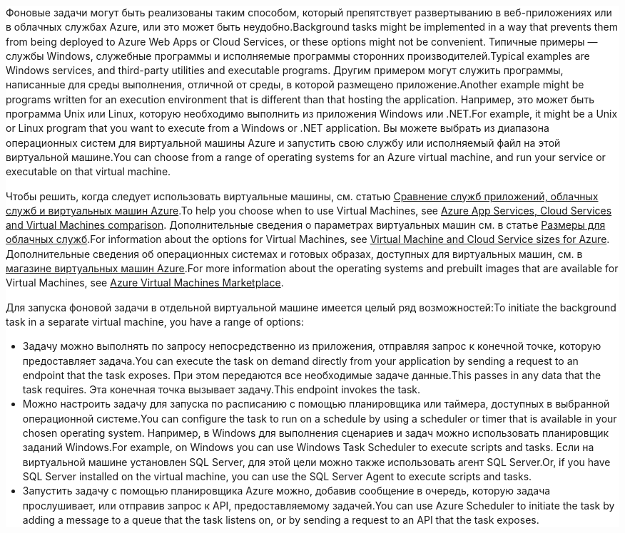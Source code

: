 <span data-ttu-id="c83f5-233">Фоновые задачи могут быть реализованы таким способом, который препятствует развертыванию в веб-приложениях или в облачных службах Azure, или это может быть неудобно.</span><span class="sxs-lookup"><span data-stu-id="c83f5-233">Background tasks might be implemented in a way that prevents them from being deployed to Azure Web Apps or Cloud Services, or these options might not be convenient.</span></span> <span data-ttu-id="c83f5-234">Типичные примеры — службы Windows, служебные программы и исполняемые программы сторонних производителей.</span><span class="sxs-lookup"><span data-stu-id="c83f5-234">Typical examples are Windows services, and third-party utilities and executable programs.</span></span> <span data-ttu-id="c83f5-235">Другим примером могут служить программы, написанные для среды выполнения, отличной от среды, в которой размещено приложение.</span><span class="sxs-lookup"><span data-stu-id="c83f5-235">Another example might be programs written for an execution environment that is different than that hosting the application.</span></span> <span data-ttu-id="c83f5-236">Например, это может быть программа Unix или Linux, которую необходимо выполнить из приложения Windows или .NET.</span><span class="sxs-lookup"><span data-stu-id="c83f5-236">For example, it might be a Unix or Linux program that you want to execute from a Windows or .NET application.</span></span> <span data-ttu-id="c83f5-237">Вы можете выбрать из диапазона операционных систем для виртуальной машины Azure и запустить свою службу или исполняемый файл на этой виртуальной машине.</span><span class="sxs-lookup"><span data-stu-id="c83f5-237">You can choose from a range of operating systems for an Azure virtual machine, and run your service or executable on that virtual machine.</span></span>

<span data-ttu-id="c83f5-238">Чтобы решить, когда следует использовать виртуальные машины, см. статью [Сравнение служб приложений, облачных служб и виртуальных машин Azure](/azure/app-service-web/choose-web-site-cloud-service-vm/).</span><span class="sxs-lookup"><span data-stu-id="c83f5-238">To help you choose when to use Virtual Machines, see [Azure App Services, Cloud Services and Virtual Machines comparison](/azure/app-service-web/choose-web-site-cloud-service-vm/).</span></span> <span data-ttu-id="c83f5-239">Дополнительные сведения о параметрах виртуальных машин см. в статье [Размеры для облачных служб](http://msdn.microsoft.com/library/azure/dn197896.aspx).</span><span class="sxs-lookup"><span data-stu-id="c83f5-239">For information about the options for Virtual Machines, see [Virtual Machine and Cloud Service sizes for Azure](http://msdn.microsoft.com/library/azure/dn197896.aspx).</span></span> <span data-ttu-id="c83f5-240">Дополнительные сведения об операционных системах и готовых образах, доступных для виртуальных машин, см. в [магазине виртуальных машин Azure](https://azure.microsoft.com/gallery/virtual-machines/).</span><span class="sxs-lookup"><span data-stu-id="c83f5-240">For more information about the operating systems and prebuilt images that are available for Virtual Machines, see [Azure Virtual Machines Marketplace](https://azure.microsoft.com/gallery/virtual-machines/).</span></span>

<span data-ttu-id="c83f5-241">Для запуска фоновой задачи в отдельной виртуальной машине имеется целый ряд возможностей:</span><span class="sxs-lookup"><span data-stu-id="c83f5-241">To initiate the background task in a separate virtual machine, you have a range of options:</span></span>

* <span data-ttu-id="c83f5-242">Задачу можно выполнять по запросу непосредственно из приложения, отправляя запрос к конечной точке, которую предоставляет задача.</span><span class="sxs-lookup"><span data-stu-id="c83f5-242">You can execute the task on demand directly from your application by sending a request to an endpoint that the task exposes.</span></span> <span data-ttu-id="c83f5-243">При этом передаются все необходимые задаче данные.</span><span class="sxs-lookup"><span data-stu-id="c83f5-243">This passes in any data that the task requires.</span></span> <span data-ttu-id="c83f5-244">Эта конечная точка вызывает задачу.</span><span class="sxs-lookup"><span data-stu-id="c83f5-244">This endpoint invokes the task.</span></span>
* <span data-ttu-id="c83f5-245">Можно настроить задачу для запуска по расписанию с помощью планировщика или таймера, доступных в выбранной операционной системе.</span><span class="sxs-lookup"><span data-stu-id="c83f5-245">You can configure the task to run on a schedule by using a scheduler or timer that is available in your chosen operating system.</span></span> <span data-ttu-id="c83f5-246">Например, в Windows для выполнения сценариев и задач можно использовать планировщик заданий Windows.</span><span class="sxs-lookup"><span data-stu-id="c83f5-246">For example, on Windows you can use Windows Task Scheduler to execute scripts and tasks.</span></span> <span data-ttu-id="c83f5-247">Если на виртуальной машине установлен SQL Server, для этой цели можно также использовать агент SQL Server.</span><span class="sxs-lookup"><span data-stu-id="c83f5-247">Or, if you have SQL Server installed on the virtual machine, you can use the SQL Server Agent to execute scripts and tasks.</span></span>
* <span data-ttu-id="c83f5-248">Запустить задачу с помощью планировщика Azure можно, добавив сообщение в очередь, которую задача прослушивает, или отправив запрос к API, предоставляемому задачей.</span><span class="sxs-lookup"><span data-stu-id="c83f5-248">You can use Azure Scheduler to initiate the task by adding a message to a queue that the task listens on, or by sending a request to an API that the task exposes.</span></span>
